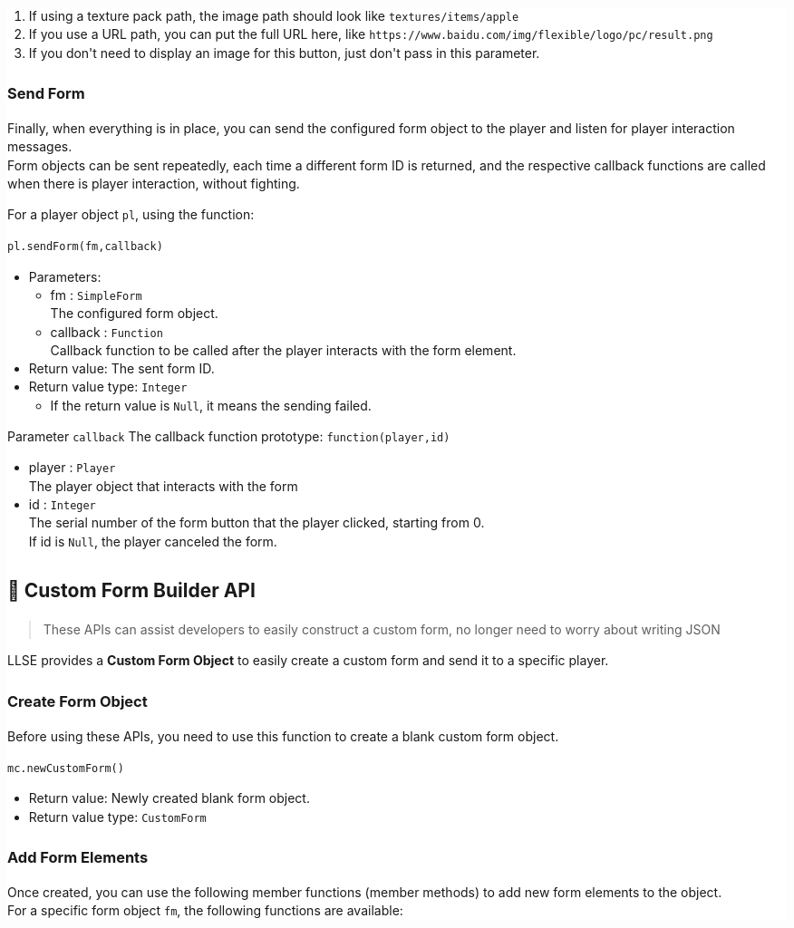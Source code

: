 1. If using a texture pack path, the image path should look like `textures/items/apple`
2. If you use a URL path, you can put the full URL here, like `https://www.baidu.com/img/flexible/logo/pc/result.png`
3. If you don't need to display an image for this button, just don't pass in this parameter.

### Send Form

Finally, when everything is in place, you can send the configured form object to the player and listen for player interaction messages.  
Form objects can be sent repeatedly, each time a different form ID is returned, and the respective callback functions are called when there is player interaction, without fighting.  

For a player object `pl`, using the function:

`pl.sendForm(fm,callback)`

- Parameters: 
  - fm : `SimpleForm`  
    The configured form object.  
  - callback : `Function`  
    Callback function to be called after the player interacts with the form element.   
- Return value: The sent form ID.  
- Return value type: `Integer`  
  - If the return value is `Null`, it means the sending failed.

Parameter `callback` The callback function prototype: `function(player,id)`  

- player : `Player`  
  The player object that interacts with the form 
- id : `Integer`    
  The serial number of the form button that the player clicked, starting from 0.  
  If id is `Null`, the player canceled the form.

## 📰 Custom Form Builder API

> These APIs can assist developers to easily construct a custom form, no longer need to worry about writing JSON

LLSE provides a **Custom Form Object** to easily create a custom form and send it to a specific player.

### Create Form Object

Before using these APIs, you need to use this function to create a blank custom form object.

`mc.newCustomForm()`

- Return value: Newly created blank form object.
- Return value type: `CustomForm`

### Add Form Elements

Once created, you can use the following member functions (member methods) to add new form elements to the object.  
For a specific form object `fm`, the following functions are available:
